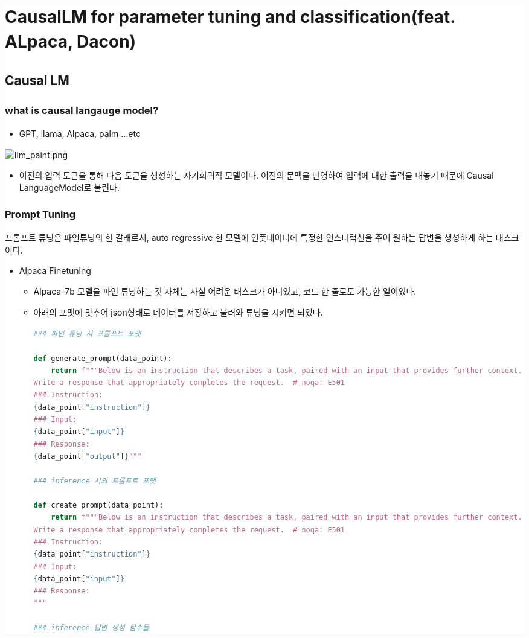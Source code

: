 # CausalLM for parameter tuning and classification(feat. ALpaca, Dacon)

## Causal LM

### what is causal langauge model?

- GPT, llama, Alpaca, palm …etc

![llm_paint.png](./asstes/llm_paing.png)

- 이전의 입력 토큰을 통해 다음 토큰을 생성하는 자기회귀적 모델이다. 이전의 문맥을 반영하여 입력에 대한 출력을 내놓기 때문에 Causal LanguageModel로 불린다.

### Prompt Tuning

프롬프트 튜닝은 파인튜닝의 한 갈래로서, auto regressive 한 모델에 인풋데이터에 특정한 인스터럭션을 주어 원하는 답변을 생성하게 하는 태스크이다. 

- Alpaca Finetuning
    - Alpaca-7b 모델을 파인 튜닝하는 것 자체는 사실 어려운 태스크가 아니었고, 코드 한 줄로도 가능한 일이었다.
    - 아래의 포맷에 맞추어 json형태로 데이터를 저장하고 불러와 튜닝을 시키면 되었다.
        
        ```python
        ### 파인 튜닝 시 프롬프트 포맷
        
        def generate_prompt(data_point):
            return f"""Below is an instruction that describes a task, paired with an input that provides further context. Write a response that appropriately completes the request.  # noqa: E501
        ### Instruction:
        {data_point["instruction"]}
        ### Input:
        {data_point["input"]}
        ### Response:
        {data_point["output"]}"""
        
        ### inference 시의 프롬프트 포맷
        
        def create_prompt(data_point):
            return f"""Below is an instruction that describes a task, paired with an input that provides further context. Write a response that appropriately completes the request.  # noqa: E501
        ### Instruction:
        {data_point["instruction"]}
        ### Input:
        {data_point["input"]}
        ### Response:
        """
        
        ### inference 답변 생성 함수들
        